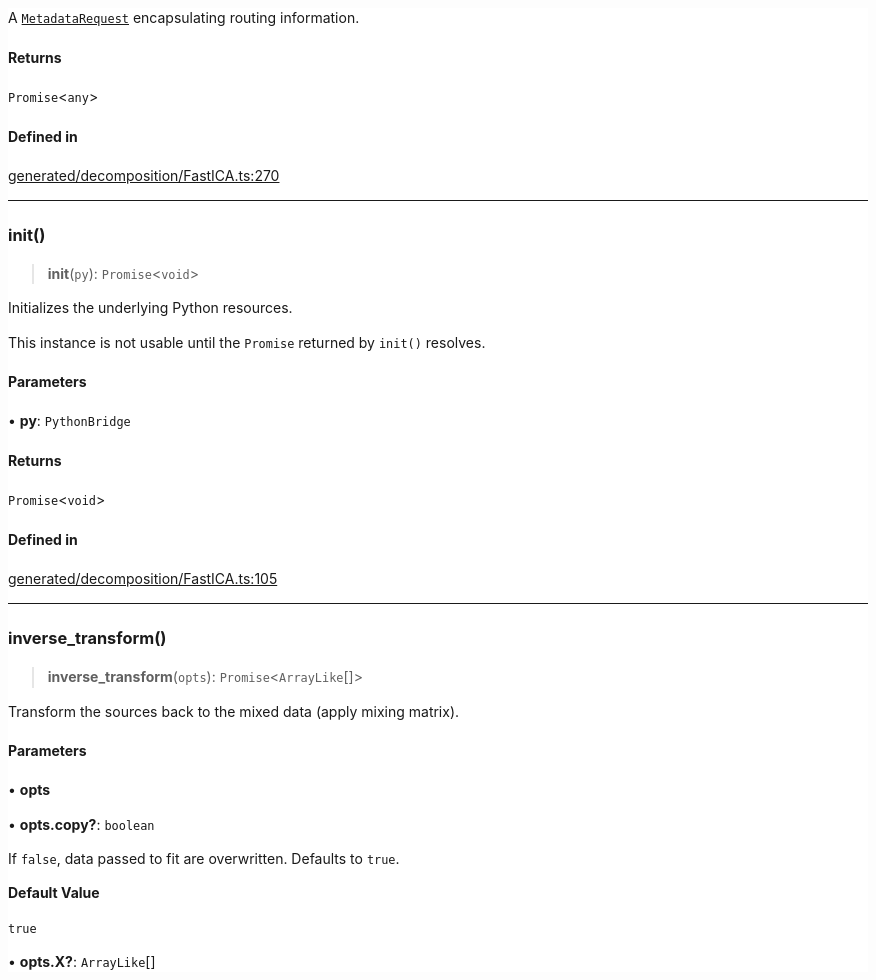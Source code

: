 A [`MetadataRequest`](sklearn.utils.metadata_routing.MetadataRequest.html#sklearn.utils.metadata_routing.MetadataRequest "sklearn.utils.metadata_routing.MetadataRequest") encapsulating routing information.

#### Returns

`Promise`\<`any`\>

#### Defined in

[generated/decomposition/FastICA.ts:270](https://github.com/transitive-bullshit/scikit-learn-ts/blob/5e663e21c4853c8fe2b9bcb1cb98c79fc27bba08/packages/sklearn/src/generated/decomposition/FastICA.ts#L270)

***

### init()

> **init**(`py`): `Promise`\<`void`\>

Initializes the underlying Python resources.

This instance is not usable until the `Promise` returned by `init()` resolves.

#### Parameters

• **py**: `PythonBridge`

#### Returns

`Promise`\<`void`\>

#### Defined in

[generated/decomposition/FastICA.ts:105](https://github.com/transitive-bullshit/scikit-learn-ts/blob/5e663e21c4853c8fe2b9bcb1cb98c79fc27bba08/packages/sklearn/src/generated/decomposition/FastICA.ts#L105)

***

### inverse\_transform()

> **inverse\_transform**(`opts`): `Promise`\<`ArrayLike`[]\>

Transform the sources back to the mixed data (apply mixing matrix).

#### Parameters

• **opts**

• **opts.copy?**: `boolean`

If `false`, data passed to fit are overwritten. Defaults to `true`.

**Default Value**

`true`

• **opts.X?**: `ArrayLike`[]
